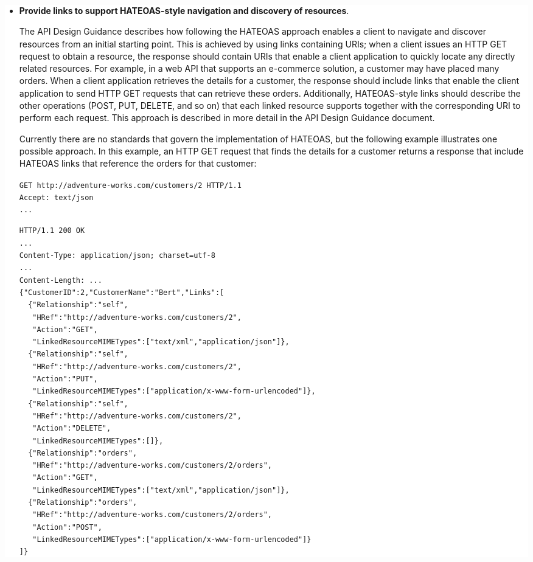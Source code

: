 - **Provide links to support HATEOAS-style navigation and discovery of resources**.

	The API Design Guidance describes how following the HATEOAS approach enables a client to navigate and discover resources from an initial starting point. This is achieved by using links containing URIs; when a client issues an HTTP GET request to obtain a resource, the response should contain URIs that enable a client application to quickly locate any directly related resources. For example, in a web API that supports an e-commerce solution, a customer may have placed many orders. When a client application retrieves the details for a customer, the response should include links that enable the client application to send HTTP GET requests that can retrieve these orders. Additionally, HATEOAS-style links should describe the other operations (POST, PUT, DELETE, and so on) that each linked resource supports together with the corresponding URI to perform each request. This approach is described in more detail in the API Design Guidance document.

	Currently there are no standards that govern the implementation of HATEOAS, but the following example illustrates one possible approach. In this example, an HTTP GET request that finds the details for a customer returns a response that include HATEOAS links that reference the orders for that customer:

	```HTTP
	GET http://adventure-works.com/customers/2 HTTP/1.1
	Accept: text/json
	...
	```

	```HTTP
	HTTP/1.1 200 OK
	...
	Content-Type: application/json; charset=utf-8
	...
	Content-Length: ...
	{"CustomerID":2,"CustomerName":"Bert","Links":[
	  {"Relationship":"self",
	   "HRef":"http://adventure-works.com/customers/2",
	   "Action":"GET",
	   "LinkedResourceMIMETypes":["text/xml","application/json"]},
	  {"Relationship":"self",
	   "HRef":"http://adventure-works.com/customers/2",
	   "Action":"PUT",
	   "LinkedResourceMIMETypes":["application/x-www-form-urlencoded"]},
	  {"Relationship":"self",
	   "HRef":"http://adventure-works.com/customers/2",
	   "Action":"DELETE",
	   "LinkedResourceMIMETypes":[]},
	  {"Relationship":"orders",
	   "HRef":"http://adventure-works.com/customers/2/orders",
	   "Action":"GET",
	   "LinkedResourceMIMETypes":["text/xml","application/json"]},
	  {"Relationship":"orders",
	   "HRef":"http://adventure-works.com/customers/2/orders",
	   "Action":"POST",
	   "LinkedResourceMIMETypes":["application/x-www-form-urlencoded"]}
	]}
	```
